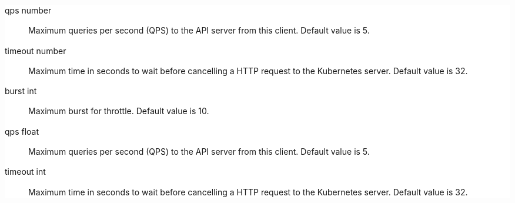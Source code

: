 <a data-swiftype-name="resource-property" data-swiftype-type="text" href="#qps_nodejs" style="color: inherit; text-decoration: inherit;">qps</a>
</span>
        <span class="property-indicator"></span>
        <span class="property-type">number</span>
    </dt>
    <dd><p>Maximum queries per second (QPS) to the API server from this client. Default value is 5.</p>
</dd><dt class="property-optional"
            title="Optional">
        <span id="timeout_nodejs">
<a data-swiftype-name="resource-property" data-swiftype-type="text" href="#timeout_nodejs" style="color: inherit; text-decoration: inherit;">timeout</a>
</span>
        <span class="property-indicator"></span>
        <span class="property-type">number</span>
    </dt>
    <dd><p>Maximum time in seconds to wait before cancelling a HTTP request to the Kubernetes server. Default value is 32.</p>
</dd></dl>
</pulumi-choosable>
</div>

<div>
<pulumi-choosable type="language" values="python">
<dl class="resources-properties"><dt class="property-optional"
            title="Optional">
        <span id="burst_python">
<a data-swiftype-name="resource-property" data-swiftype-type="text" href="#burst_python" style="color: inherit; text-decoration: inherit;">burst</a>
</span>
        <span class="property-indicator"></span>
        <span class="property-type">int</span>
    </dt>
    <dd><p>Maximum burst for throttle. Default value is 10.</p>
</dd><dt class="property-optional"
            title="Optional">
        <span id="qps_python">
<a data-swiftype-name="resource-property" data-swiftype-type="text" href="#qps_python" style="color: inherit; text-decoration: inherit;">qps</a>
</span>
        <span class="property-indicator"></span>
        <span class="property-type">float</span>
    </dt>
    <dd><p>Maximum queries per second (QPS) to the API server from this client. Default value is 5.</p>
</dd><dt class="property-optional"
            title="Optional">
        <span id="timeout_python">
<a data-swiftype-name="resource-property" data-swiftype-type="text" href="#timeout_python" style="color: inherit; text-decoration: inherit;">timeout</a>
</span>
        <span class="property-indicator"></span>
        <span class="property-type">int</span>
    </dt>
    <dd><p>Maximum time in seconds to wait before cancelling a HTTP request to the Kubernetes server. Default value is 32.</p>
</dd></dl>
</pulumi-choosable>
</div>
